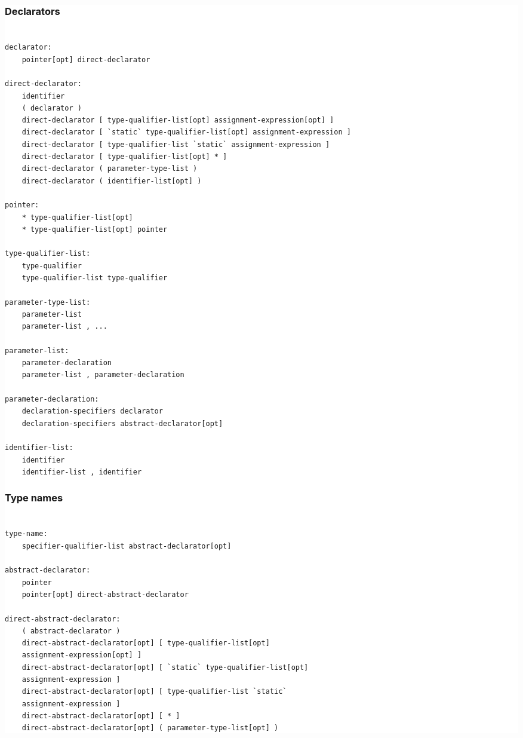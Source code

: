 ### Declarators

```bnf

declarator:
    pointer[opt] direct-declarator

direct-declarator:
    identifier
    ( declarator )
    direct-declarator [ type-qualifier-list[opt] assignment-expression[opt] ]
    direct-declarator [ `static` type-qualifier-list[opt] assignment-expression ]
    direct-declarator [ type-qualifier-list `static` assignment-expression ]
    direct-declarator [ type-qualifier-list[opt] * ] 
    direct-declarator ( parameter-type-list )
    direct-declarator ( identifier-list[opt] )

pointer:
    * type-qualifier-list[opt]
    * type-qualifier-list[opt] pointer

type-qualifier-list:
    type-qualifier
    type-qualifier-list type-qualifier

parameter-type-list:
    parameter-list
    parameter-list , ...

parameter-list:
    parameter-declaration
    parameter-list , parameter-declaration

parameter-declaration:
    declaration-specifiers declarator
    declaration-specifiers abstract-declarator[opt]

identifier-list:
    identifier
    identifier-list , identifier

```

### Type names

```bnf

type-name:
    specifier-qualifier-list abstract-declarator[opt]

abstract-declarator:
    pointer
    pointer[opt] direct-abstract-declarator

direct-abstract-declarator:
    ( abstract-declarator )
    direct-abstract-declarator[opt] [ type-qualifier-list[opt]
    assignment-expression[opt] ]
    direct-abstract-declarator[opt] [ `static` type-qualifier-list[opt]
    assignment-expression ]
    direct-abstract-declarator[opt] [ type-qualifier-list `static`
    assignment-expression ]
    direct-abstract-declarator[opt] [ * ] 
    direct-abstract-declarator[opt] ( parameter-type-list[opt] )
```